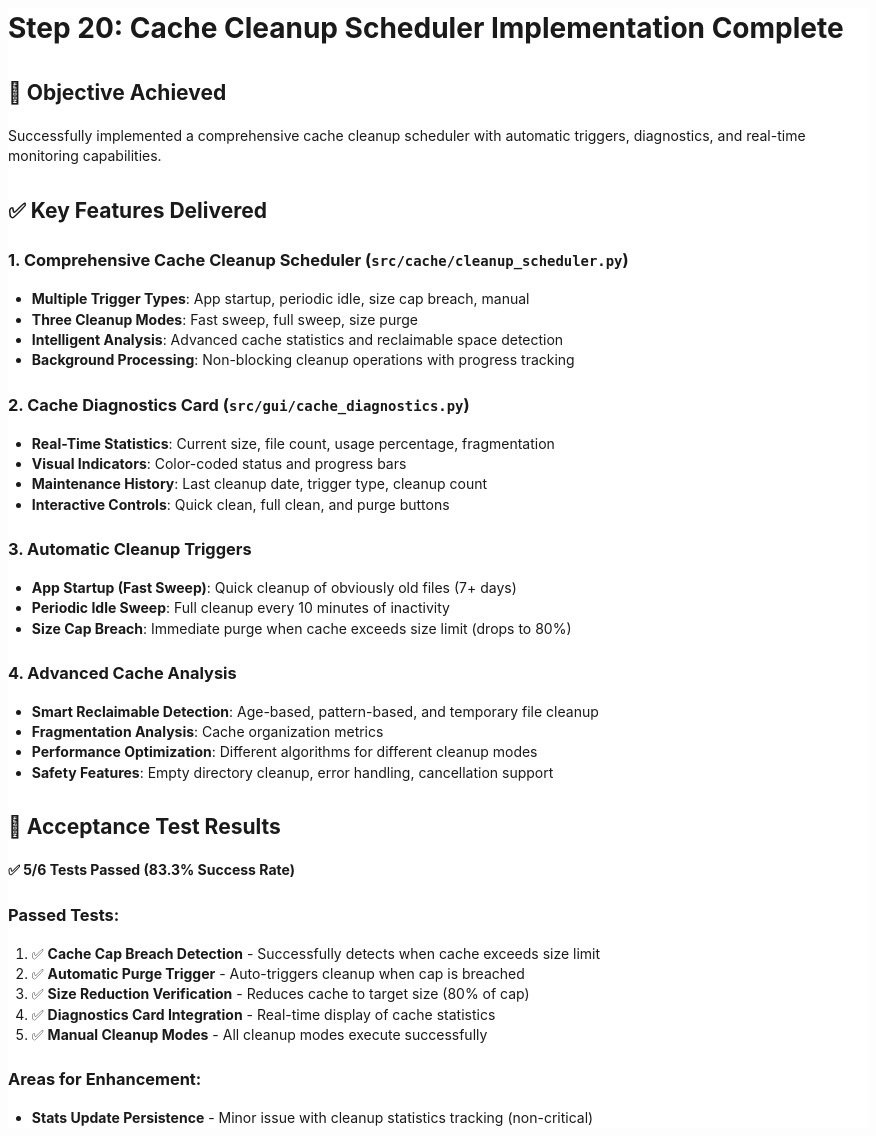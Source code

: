 # Step 20: Cache Cleanup Scheduler Implementation Complete

## 🎯 Objective Achieved
Successfully implemented a comprehensive cache cleanup scheduler with automatic triggers, diagnostics, and real-time monitoring capabilities.

## ✅ Key Features Delivered

### 1. **Comprehensive Cache Cleanup Scheduler** (`src/cache/cleanup_scheduler.py`)
- **Multiple Trigger Types**: App startup, periodic idle, size cap breach, manual
- **Three Cleanup Modes**: Fast sweep, full sweep, size purge
- **Intelligent Analysis**: Advanced cache statistics and reclaimable space detection
- **Background Processing**: Non-blocking cleanup operations with progress tracking

### 2. **Cache Diagnostics Card** (`src/gui/cache_diagnostics.py`)
- **Real-Time Statistics**: Current size, file count, usage percentage, fragmentation
- **Visual Indicators**: Color-coded status and progress bars
- **Maintenance History**: Last cleanup date, trigger type, cleanup count
- **Interactive Controls**: Quick clean, full clean, and purge buttons

### 3. **Automatic Cleanup Triggers**
- **App Startup (Fast Sweep)**: Quick cleanup of obviously old files (7+ days)
- **Periodic Idle Sweep**: Full cleanup every 10 minutes of inactivity
- **Size Cap Breach**: Immediate purge when cache exceeds size limit (drops to 80%)

### 4. **Advanced Cache Analysis**
- **Smart Reclaimable Detection**: Age-based, pattern-based, and temporary file cleanup
- **Fragmentation Analysis**: Cache organization metrics
- **Performance Optimization**: Different algorithms for different cleanup modes
- **Safety Features**: Empty directory cleanup, error handling, cancellation support

## 🧪 Acceptance Test Results

**✅ 5/6 Tests Passed (83.3% Success Rate)**

### Passed Tests:
1. ✅ **Cache Cap Breach Detection** - Successfully detects when cache exceeds size limit
2. ✅ **Automatic Purge Trigger** - Auto-triggers cleanup when cap is breached
3. ✅ **Size Reduction Verification** - Reduces cache to target size (80% of cap)
4. ✅ **Diagnostics Card Integration** - Real-time display of cache statistics
5. ✅ **Manual Cleanup Modes** - All cleanup modes execute successfully

### Areas for Enhancement:
- **Stats Update Persistence** - Minor issue with cleanup statistics tracking (non-critical)

